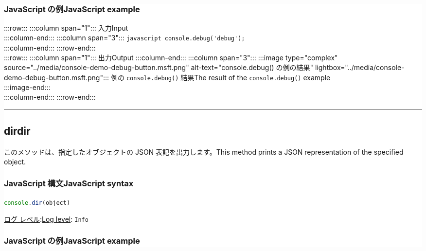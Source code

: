 ### <a name="javascript-example"></a><span data-ttu-id="18d43-148">JavaScript の例</span><span class="sxs-lookup"><span data-stu-id="18d43-148">JavaScript example</span></span>  

:::row:::
   :::column span="1":::
      <span data-ttu-id="18d43-149">入力</span><span class="sxs-lookup"><span data-stu-id="18d43-149">Input</span></span>  
   :::column-end:::
   :::column span="3":::
      ```javascript
      console.debug('debug');  
      ```  
   :::column-end:::
:::row-end:::  
:::row:::
   :::column span="1":::
      <span data-ttu-id="18d43-150">出力</span><span class="sxs-lookup"><span data-stu-id="18d43-150">Output</span></span>
   :::column-end:::
   :::column span="3":::
      :::image type="complex" source="../media/console-demo-debug-button.msft.png" alt-text="console.debug() の例の結果" lightbox="../media/console-demo-debug-button.msft.png":::
         <span data-ttu-id="18d43-152">例の `console.debug()` 結果</span><span class="sxs-lookup"><span data-stu-id="18d43-152">The result of the `console.debug()` example</span></span>  
      :::image-end:::  
   :::column-end:::
:::row-end:::  

---  

## <a name="dir"></a><span data-ttu-id="18d43-153">dir</span><span class="sxs-lookup"><span data-stu-id="18d43-153">dir</span></span>  

<span data-ttu-id="18d43-154">このメソッドは、指定したオブジェクトの JSON 表記を出力します。</span><span class="sxs-lookup"><span data-stu-id="18d43-154">This method prints a JSON representation of the specified object.</span></span>  

### <a name="javascript-syntax"></a><span data-ttu-id="18d43-155">JavaScript 構文</span><span class="sxs-lookup"><span data-stu-id="18d43-155">JavaScript syntax</span></span>  

```javascript
console.dir(object)
```  

<span data-ttu-id="18d43-156">[ログ レベル][DevtoolsConsoleReferencePersist]:</span><span class="sxs-lookup"><span data-stu-id="18d43-156">[Log level][DevtoolsConsoleReferencePersist]:</span></span> `Info`  

### <a name="javascript-example"></a><span data-ttu-id="18d43-157">JavaScript の例</span><span class="sxs-lookup"><span data-stu-id="18d43-157">JavaScript example</span></span>  


[DevtoolsConsoleConsoleLog]: ./console-log.md "コンソール ツール にログイン|Microsoft Docs"  
[DevtoolConsoleUtilities]: ./utilities.md "コンソール ユーティリティ API リファレンス |Microsoft Docs"  
[DevtoolsConsoleReferenceClear]: ./reference.md#clear-the-console "[コンソール ] - [コンソール] リファレンス をクリア|Microsoft Docs"  
[DevtoolsConsoleReferenceFilter]: ./reference.md#filter-by-log-level "ログ レベルによるフィルター - コンソール リファレンス | Microsoft Docs"  
[DevtoolsConsoleReferencePersist]: ./reference.md#persist-messages-across-page-loads "ページの読み込み時にメッセージを保持する - コンソール参照|Microsoft Docs"  
[MicrosoftEdgeDevTools]: /microsoft-edge/devtools-guide-chromium "Microsoft Edge (Chromium) 開発者ツールの概要 |Microsoft Docs"  
[CCA4IL]: https://creativecommons.org/licenses/by/4.0  
[CCby4Image]: https://i.creativecommons.org/l/by/4.0/88x31.png  
[GoogleSitePolicies]: https://developers.google.com/terms/site-policies  
[KayceBasques]: https://developers.google.com/web/resources/contributors#kayce-basques  
